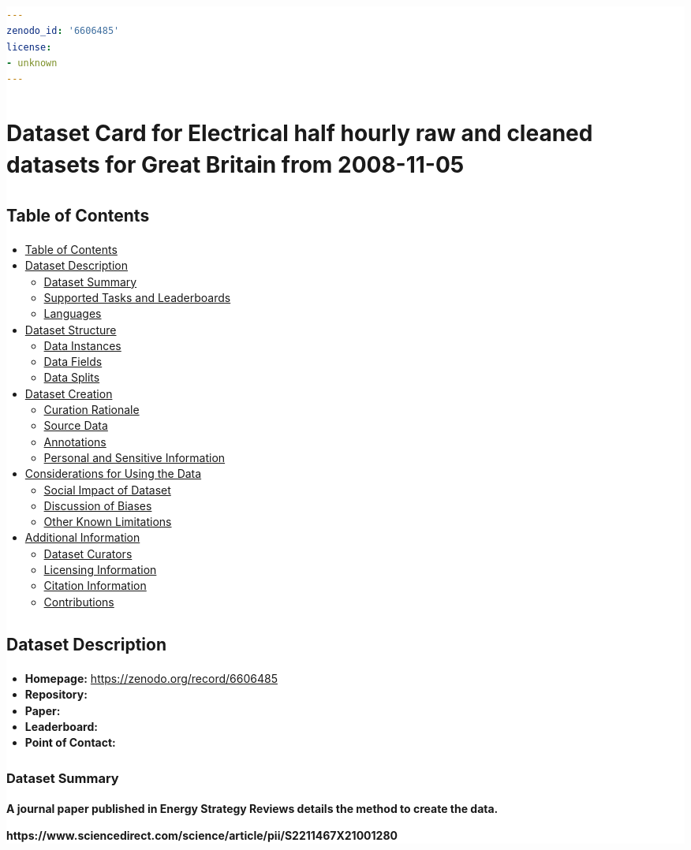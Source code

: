 ```yaml
---
zenodo_id: '6606485'
license:
- unknown
---
```


# Dataset Card for Electrical half hourly raw and cleaned datasets for Great Britain from 2008-11-05

## Table of Contents
- [Table of Contents](#table-of-contents)
- [Dataset Description](#dataset-description)
  - [Dataset Summary](#dataset-summary)
  - [Supported Tasks and Leaderboards](#supported-tasks-and-leaderboards)
  - [Languages](#languages)
- [Dataset Structure](#dataset-structure)
  - [Data Instances](#data-instances)
  - [Data Fields](#data-fields)
  - [Data Splits](#data-splits)
- [Dataset Creation](#dataset-creation)
  - [Curation Rationale](#curation-rationale)
  - [Source Data](#source-data)
  - [Annotations](#annotations)
  - [Personal and Sensitive Information](#personal-and-sensitive-information)
- [Considerations for Using the Data](#considerations-for-using-the-data)
  - [Social Impact of Dataset](#social-impact-of-dataset)
  - [Discussion of Biases](#discussion-of-biases)
  - [Other Known Limitations](#other-known-limitations)
- [Additional Information](#additional-information)
  - [Dataset Curators](#dataset-curators)
  - [Licensing Information](#licensing-information)
  - [Citation Information](#citation-information)
  - [Contributions](#contributions)

## Dataset Description

- **Homepage:** https://zenodo.org/record/6606485
- **Repository:**
- **Paper:**
- **Leaderboard:**
- **Point of Contact:**

### Dataset Summary

<p><strong>A journal paper published in Energy Strategy Reviews details the method to create the data.</strong></p>

<p><strong>https://www.sciencedirect.com/science/article/pii/S2211467X21001280</strong></p>

